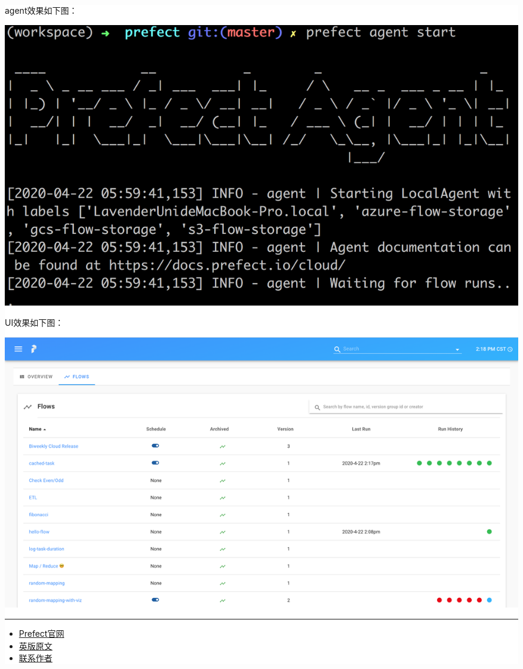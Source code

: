 agent效果如下图：

![Prefect Agent](prefect-agent.png)

UI效果如下图：

![Prefect Flow](prefect-flowrun.png)

***

- [Prefect官网](https://www.prefect.io/)
- [英版原文](https://docs.prefect.io/core/getting_started/first-steps.html)
- [联系作者](https://github.com/listen-lavender)
